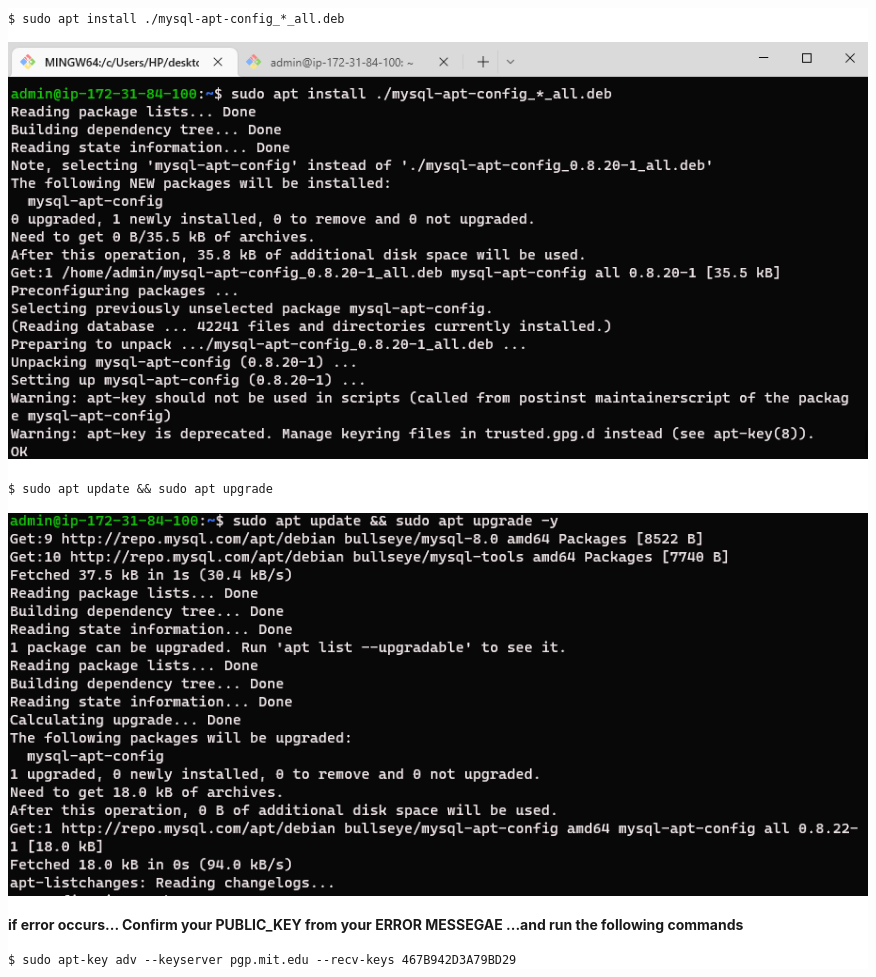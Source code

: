     $ sudo apt install ./mysql-apt-config_*_all.deb

![Laravel RealWorld Example App](images/m3.png)

    $ sudo apt update && sudo apt upgrade

![Laravel RealWorld Example App](images/m5.png)

**if error occurs... Confirm your PUBLIC_KEY from your ERROR MESSEGAE ...and run the following commands**

    $ sudo apt-key adv --keyserver pgp.mit.edu --recv-keys 467B942D3A79BD29
